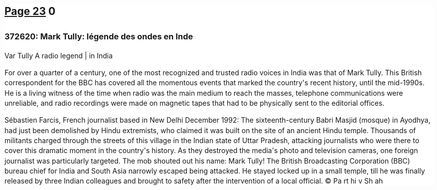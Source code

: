 ## [Page 23](372603eng.pdf#page=23) 0

### 372620: Mark Tully: légende des ondes en Inde

  Var Tully 
A radio legend | in India 
  
For over a quarter of a century, 
one of the most recognized 
and trusted radio voices in 
India was that of Mark Tully. 
This British correspondent for 
the BBC has covered all the 
momentous events that marked 
the country's recent history, 
until the mid-1990s. He is a 
living witness of the time when 
radio was the main medium to 
reach the masses, telephone 
communications were 
unreliable, and radio recordings 
were made on magnetic tapes 
that had to be physically sent to 
the editorial offices. 
  
Sébastien Farcis, French journalist 
based in New Delhi 
December 1992: The sixteenth-century 
Babri Masjid (mosque) in Ayodhya, 
had just been demolished by Hindu 
extremists, who claimed it was built on 
the site of an ancient Hindu temple. 
Thousands of militants charged through 
the streets of this village in the Indian 
state of Uttar Pradesh, attacking 
journalists who were there to cover this 
dramatic moment in the country's history. 
As they destroyed the media's photo 
and television cameras, one foreign 
journalist was particularly targeted. The 
mob shouted out his name: Mark Tully! 
The British Broadcasting Corporation 
(BBC) bureau chief for India and South 
Asia narrowly escaped being attacked. 
He stayed locked up in a small temple, 
till he was finally released by three Indian 
colleagues and brought to safety after 
the intervention of a local official. 
   © 
Pa
rt
hi
v 
Sh
ah
 